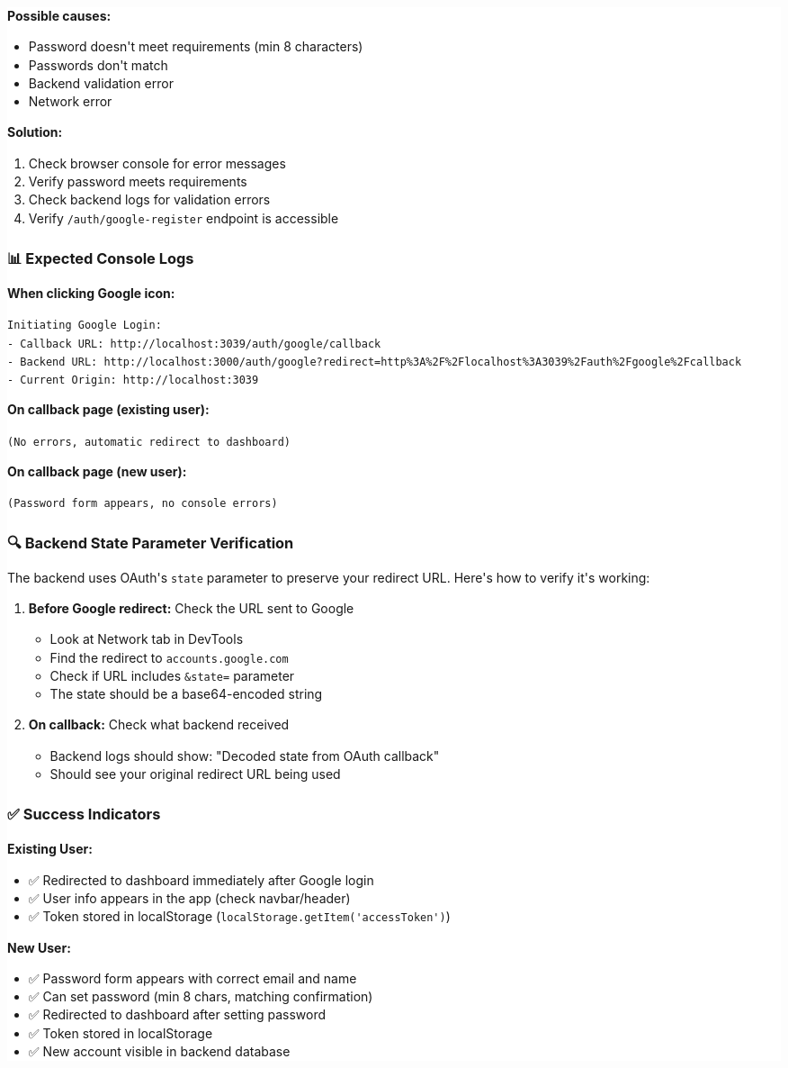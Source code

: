 **Possible causes:**
- Password doesn't meet requirements (min 8 characters)
- Passwords don't match
- Backend validation error
- Network error

**Solution:**
1. Check browser console for error messages
2. Verify password meets requirements
3. Check backend logs for validation errors
4. Verify `/auth/google-register` endpoint is accessible

### 📊 Expected Console Logs

**When clicking Google icon:**
```
Initiating Google Login:
- Callback URL: http://localhost:3039/auth/google/callback
- Backend URL: http://localhost:3000/auth/google?redirect=http%3A%2F%2Flocalhost%3A3039%2Fauth%2Fgoogle%2Fcallback
- Current Origin: http://localhost:3039
```

**On callback page (existing user):**
```
(No errors, automatic redirect to dashboard)
```

**On callback page (new user):**
```
(Password form appears, no console errors)
```

### 🔍 Backend State Parameter Verification

The backend uses OAuth's `state` parameter to preserve your redirect URL. Here's how to verify it's working:

1. **Before Google redirect:** Check the URL sent to Google
   - Look at Network tab in DevTools
   - Find the redirect to `accounts.google.com`
   - Check if URL includes `&state=` parameter
   - The state should be a base64-encoded string

2. **On callback:** Check what backend received
   - Backend logs should show: "Decoded state from OAuth callback"
   - Should see your original redirect URL being used

### ✅ Success Indicators

**Existing User:**
- ✅ Redirected to dashboard immediately after Google login
- ✅ User info appears in the app (check navbar/header)
- ✅ Token stored in localStorage (`localStorage.getItem('accessToken')`)

**New User:**
- ✅ Password form appears with correct email and name
- ✅ Can set password (min 8 chars, matching confirmation)
- ✅ Redirected to dashboard after setting password
- ✅ Token stored in localStorage
- ✅ New account visible in backend database
